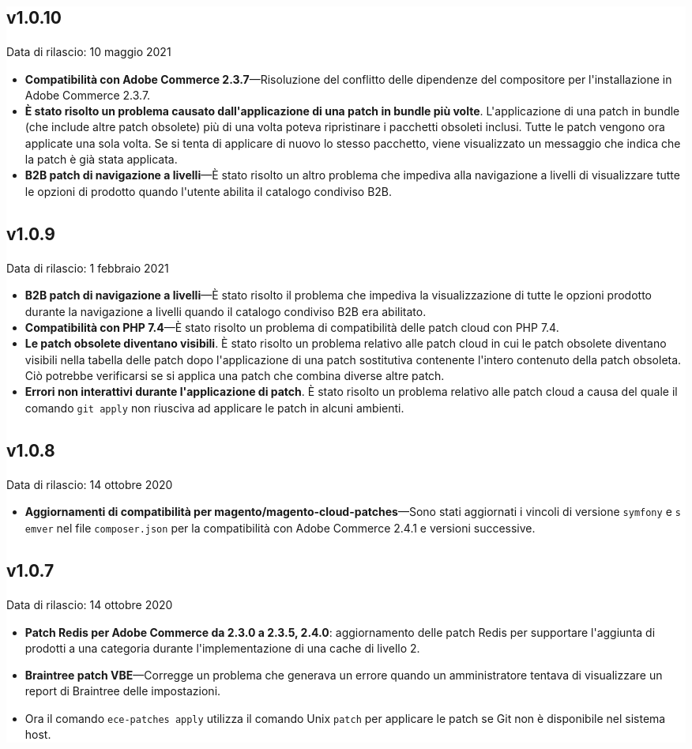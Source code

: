 ## v1.0.10

Data di rilascio: 10 maggio 2021

- **Compatibilità con Adobe Commerce 2.3.7**—Risoluzione del conflitto delle dipendenze del compositore per l&#39;installazione in Adobe Commerce 2.3.7.
- **È stato risolto un problema causato dall&#39;applicazione di una patch in bundle più volte**. L&#39;applicazione di una patch in bundle (che include altre patch obsolete) più di una volta poteva ripristinare i pacchetti obsoleti inclusi. Tutte le patch vengono ora applicate una sola volta. Se si tenta di applicare di nuovo lo stesso pacchetto, viene visualizzato un messaggio che indica che la patch è già stata applicata.
- **B2B patch di navigazione a livelli**—È stato risolto un altro problema che impediva alla navigazione a livelli di visualizzare tutte le opzioni di prodotto quando l&#39;utente abilita il catalogo condiviso B2B.

## v1.0.9

Data di rilascio: 1 febbraio 2021

- **B2B patch di navigazione a livelli**—È stato risolto il problema che impediva la visualizzazione di tutte le opzioni prodotto durante la navigazione a livelli quando il catalogo condiviso B2B era abilitato.
- **Compatibilità con PHP 7.4**—È stato risolto un problema di compatibilità delle patch cloud con PHP 7.4.
- **Le patch obsolete diventano visibili**. È stato risolto un problema relativo alle patch cloud in cui le patch obsolete diventano visibili nella tabella delle patch dopo l&#39;applicazione di una patch sostitutiva contenente l&#39;intero contenuto della patch obsoleta. Ciò potrebbe verificarsi se si applica una patch che combina diverse altre patch.
- **Errori non interattivi durante l&#39;applicazione di patch**. È stato risolto un problema relativo alle patch cloud a causa del quale il comando `git apply` non riusciva ad applicare le patch in alcuni ambienti.

## v1.0.8

Data di rilascio: 14 ottobre 2020

- **Aggiornamenti di compatibilità per magento/magento-cloud-patches**—Sono stati aggiornati i vincoli di versione `symfony` e `semver` nel file `composer.json` per la compatibilità con Adobe Commerce 2.4.1 e versioni successive.

## v1.0.7

Data di rilascio: 14 ottobre 2020

- **Patch Redis per Adobe Commerce da 2.3.0 a 2.3.5, 2.4.0**: aggiornamento delle patch Redis per supportare l&#39;aggiunta di prodotti a una categoria durante l&#39;implementazione di una cache di livello 2. 

- **Braintree patch VBE**—Corregge un problema che generava un errore quando un amministratore tentava di visualizzare un report di Braintree delle impostazioni. 

- Ora il comando `ece-patches apply` utilizza il comando Unix `patch` per applicare le patch se Git non è disponibile nel sistema host. 
